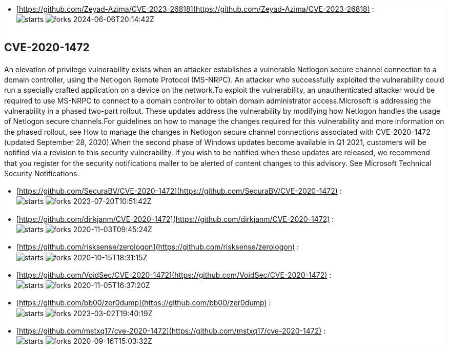 - [https://github.com/Zeyad-Azima/CVE-2023-26818](https://github.com/Zeyad-Azima/CVE-2023-26818) :  
![starts](https://img.shields.io/github/stars/Zeyad-Azima/CVE-2023-26818.svg) 
![forks](https://img.shields.io/github/forks/Zeyad-Azima/CVE-2023-26818.svg) 
2024-06-06T20:14:42Z

## CVE-2020-1472
 An elevation of privilege vulnerability exists when an attacker establishes a vulnerable Netlogon secure channel connection to a domain controller, using the Netlogon Remote Protocol (MS-NRPC). An attacker who successfully exploited the vulnerability could run a specially crafted application on a device on the network.To exploit the vulnerability, an unauthenticated attacker would be required to use MS-NRPC to connect to a domain controller to obtain domain administrator access.Microsoft is addressing the vulnerability in a phased two-part rollout. These updates address the vulnerability by modifying how Netlogon handles the usage of Netlogon secure channels.For guidelines on how to manage the changes required for this vulnerability and more information on the phased rollout, see  How to manage the changes in Netlogon secure channel connections associated with CVE-2020-1472 (updated September 28, 2020).When the second phase of Windows updates become available in Q1 2021, customers will be notified via a revision to this security vulnerability. If you wish to be notified when these updates are released, we recommend that you register for the security notifications mailer to be alerted of content changes to this advisory. See Microsoft Technical Security Notifications.

- [https://github.com/SecuraBV/CVE-2020-1472](https://github.com/SecuraBV/CVE-2020-1472) :  
![starts](https://img.shields.io/github/stars/SecuraBV/CVE-2020-1472.svg) 
![forks](https://img.shields.io/github/forks/SecuraBV/CVE-2020-1472.svg) 
2023-07-20T10:51:42Z

- [https://github.com/dirkjanm/CVE-2020-1472](https://github.com/dirkjanm/CVE-2020-1472) :  
![starts](https://img.shields.io/github/stars/dirkjanm/CVE-2020-1472.svg) 
![forks](https://img.shields.io/github/forks/dirkjanm/CVE-2020-1472.svg) 
2020-11-03T09:45:24Z

- [https://github.com/risksense/zerologon](https://github.com/risksense/zerologon) :  
![starts](https://img.shields.io/github/stars/risksense/zerologon.svg) 
![forks](https://img.shields.io/github/forks/risksense/zerologon.svg) 
2020-10-15T18:31:15Z

- [https://github.com/VoidSec/CVE-2020-1472](https://github.com/VoidSec/CVE-2020-1472) :  
![starts](https://img.shields.io/github/stars/VoidSec/CVE-2020-1472.svg) 
![forks](https://img.shields.io/github/forks/VoidSec/CVE-2020-1472.svg) 
2020-11-05T16:37:20Z

- [https://github.com/bb00/zer0dump](https://github.com/bb00/zer0dump) :  
![starts](https://img.shields.io/github/stars/bb00/zer0dump.svg) 
![forks](https://img.shields.io/github/forks/bb00/zer0dump.svg) 
2023-03-02T19:40:19Z

- [https://github.com/mstxq17/cve-2020-1472](https://github.com/mstxq17/cve-2020-1472) :  
![starts](https://img.shields.io/github/stars/mstxq17/cve-2020-1472.svg) 
![forks](https://img.shields.io/github/forks/mstxq17/cve-2020-1472.svg) 
2020-09-16T15:03:32Z
